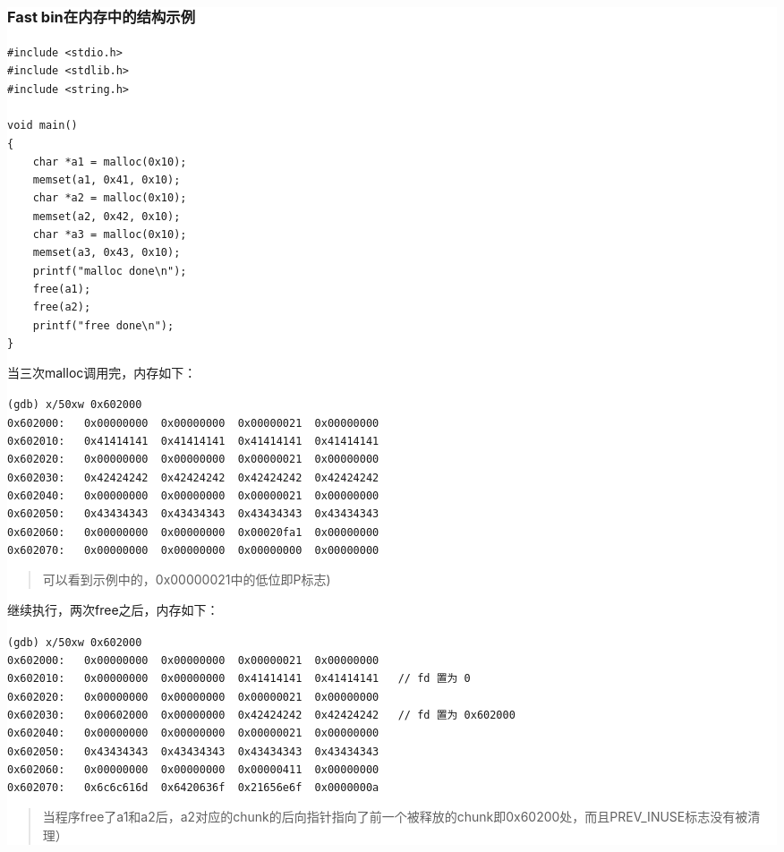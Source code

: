 ### Fast bin在内存中的结构示例

```
#include <stdio.h>
#include <stdlib.h>
#include <string.h>

void main()
{
    char *a1 = malloc(0x10);
    memset(a1, 0x41, 0x10);
    char *a2 = malloc(0x10);
    memset(a2, 0x42, 0x10);
    char *a3 = malloc(0x10);
    memset(a3, 0x43, 0x10);
    printf("malloc done\n");
    free(a1);
    free(a2);
    printf("free done\n");
}
```

当三次malloc调用完，内存如下：

```
(gdb) x/50xw 0x602000
0x602000:	0x00000000	0x00000000	0x00000021	0x00000000
0x602010:	0x41414141	0x41414141	0x41414141	0x41414141
0x602020:	0x00000000	0x00000000	0x00000021	0x00000000
0x602030:	0x42424242	0x42424242	0x42424242	0x42424242
0x602040:	0x00000000	0x00000000	0x00000021	0x00000000
0x602050:	0x43434343	0x43434343	0x43434343	0x43434343
0x602060:	0x00000000	0x00000000	0x00020fa1	0x00000000
0x602070:	0x00000000	0x00000000	0x00000000	0x00000000
```

> 可以看到示例中的，0x00000021中的低位即P标志)

继续执行，两次free之后，内存如下：

```
(gdb) x/50xw 0x602000
0x602000:	0x00000000	0x00000000	0x00000021	0x00000000
0x602010:	0x00000000	0x00000000	0x41414141	0x41414141   // fd 置为 0
0x602020:	0x00000000	0x00000000	0x00000021	0x00000000
0x602030:	0x00602000	0x00000000	0x42424242	0x42424242   // fd 置为 0x602000
0x602040:	0x00000000	0x00000000	0x00000021	0x00000000
0x602050:	0x43434343	0x43434343	0x43434343	0x43434343
0x602060:	0x00000000	0x00000000	0x00000411	0x00000000
0x602070:	0x6c6c616d	0x6420636f	0x21656e6f	0x0000000a
```

> 当程序free了a1和a2后，a2对应的chunk的后向指针指向了前一个被释放的chunk即0x60200处，而且PREV_INUSE标志没有被清理）


